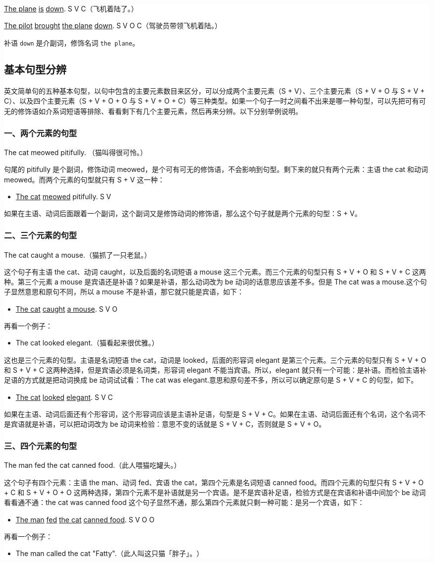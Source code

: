 <u>The plane</u> <u>is</u> <u>down</u>. S V C（飞机着陆了。）

<u>The pilot</u> <u>brought</u> <u>the plane</u> <u>down</u>. S V O C（驾驶员带领飞机着陆。）

补语 `down` 是介副词，修饰名词 `the plane`。

## 基本句型分辨

英文简单句的五种基本句型，以句中包含的主要元素数目来区分，可以分成两个主要元素（S + V）、三个主要元素（S + V + O 与 S + V + C）、以及四个主要元素（S + V + O + O 与 S + V + O + C）等三种类型。如果一个句子一时之间看不出来是哪一种句型，可以先把可有可无的修饰语如介系词短语等排除、看看剩下有几个主要元素，然后再来分辨。以下分别举例说明。

### 一、两个元素的句型

The cat meowed pitifully.
（猫叫得很可怜。）

句尾的 pitifully 是个副词，修饰动词 meowed，是个可有可无的修饰语，不会影响到句型。剩下来的就只有两个元素：主语 the cat 和动词 meowed。而两个元素的句型就只有 S + V 这一种：

  - <u>The cat</u> <u>meowed</u> pitifully. S V

如果在主语、动词后面跟着一个副词，这个副词又是修饰动词的修饰语，那么这个句子就是两个元素的句型：S + V。

### 二、三个元素的句型

The cat caught a mouse.（猫抓了一只老鼠。）

这个句子有主语 the cat、动词 caught，以及后面的名词短语 a mouse 这三个元素。而三个元素的句型只有 S + V + O 和 S + V + C 这两种。第三个元素 a mouse 是宾语还是补语？如果是补语，那么动词改为 be 动词的话意思应该差不多。但是 The cat was a mouse.这个句子显然意思和原句不同，所以 a mouse 不是补语，那它就只能是宾语，如下：

  - <u>The cat</u> <u>caught</u> <u>a mouse</u>. S V O

再看一个例子：

  - The cat looked elegant.（猫看起来很优雅。）

这也是三个元素的句型。主语是名词短语 the cat，动词是 looked，后面的形容词 elegant 是第三个元素。三个元素的句型只有 S + V + O 和 S + V + C 这两种选择，但是宾语必须是名词类，形容词 elegant 不能当宾语。所以，elegant 就只有一个可能：是补语。而检验主语补足语的方式就是把动词换成 be 动词试试看：The cat was elegant.意思和原句差不多，所以可以确定原句是 S + V + C 的句型，如下。

  - <u>The cat</u> <u>looked</u> <u>elegant</u>. S V C

如果在主语、动词后面还有个形容词，这个形容词应该是主语补足语，句型是 S + V + C。如果在主语、动词后面还有个名词，这个名词不是宾语就是补语，可以把动词改为 be 动词来检验：意思不变的话就是 S + V + C，否则就是 S + V + O。

### 三、四个元素的句型

The man fed the cat canned food.（此人喂猫吃罐头。）

这个句子有四个元素：主语 the man、动词 fed、宾语 the cat，第四个元素是名词短语 canned food。而四个元素的句型只有 S + V + O + C 和 S + V + O + O 这两种选择，第四个元素不是补语就是另一个宾语。是不是宾语补足语，检验方式是在宾语和补语中间加个 be 动词看看通不通：the cat was canned food 这个句子显然不通，那么第四个元素就只剩一种可能：是另一个宾语，如下：

  - <u>The man</u> <u>fed</u> <u>the cat</u> <u>canned food</u>. S V O O

再看一个例子：

  - The man called the cat "Fatty".（此人叫这只猫「胖子」。​​）
